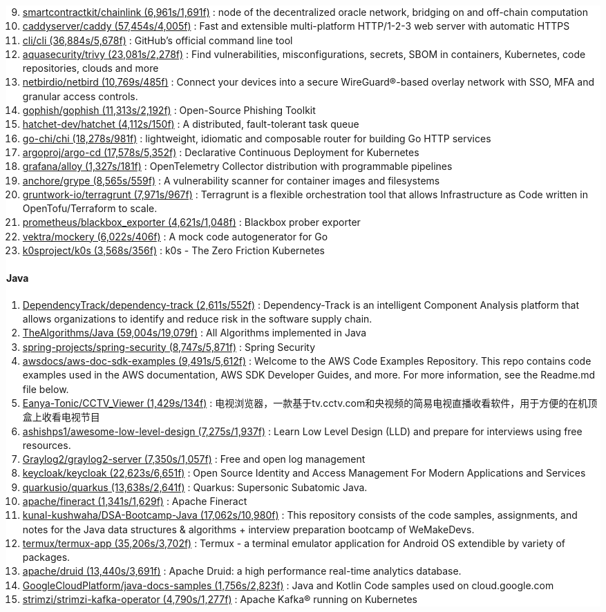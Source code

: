 9. [smartcontractkit/chainlink (6,961s/1,691f)](https://github.com/smartcontractkit/chainlink) : node of the decentralized oracle network, bridging on and off-chain computation
10. [caddyserver/caddy (57,454s/4,005f)](https://github.com/caddyserver/caddy) : Fast and extensible multi-platform HTTP/1-2-3 web server with automatic HTTPS
11. [cli/cli (36,884s/5,678f)](https://github.com/cli/cli) : GitHub’s official command line tool
12. [aquasecurity/trivy (23,081s/2,278f)](https://github.com/aquasecurity/trivy) : Find vulnerabilities, misconfigurations, secrets, SBOM in containers, Kubernetes, code repositories, clouds and more
13. [netbirdio/netbird (10,769s/485f)](https://github.com/netbirdio/netbird) : Connect your devices into a secure WireGuard®-based overlay network with SSO, MFA and granular access controls.
14. [gophish/gophish (11,313s/2,192f)](https://github.com/gophish/gophish) : Open-Source Phishing Toolkit
15. [hatchet-dev/hatchet (4,112s/150f)](https://github.com/hatchet-dev/hatchet) : A distributed, fault-tolerant task queue
16. [go-chi/chi (18,278s/981f)](https://github.com/go-chi/chi) : lightweight, idiomatic and composable router for building Go HTTP services
17. [argoproj/argo-cd (17,578s/5,352f)](https://github.com/argoproj/argo-cd) : Declarative Continuous Deployment for Kubernetes
18. [grafana/alloy (1,327s/181f)](https://github.com/grafana/alloy) : OpenTelemetry Collector distribution with programmable pipelines
19. [anchore/grype (8,565s/559f)](https://github.com/anchore/grype) : A vulnerability scanner for container images and filesystems
20. [gruntwork-io/terragrunt (7,971s/967f)](https://github.com/gruntwork-io/terragrunt) : Terragrunt is a flexible orchestration tool that allows Infrastructure as Code written in OpenTofu/Terraform to scale.
21. [prometheus/blackbox_exporter (4,621s/1,048f)](https://github.com/prometheus/blackbox_exporter) : Blackbox prober exporter
22. [vektra/mockery (6,022s/406f)](https://github.com/vektra/mockery) : A mock code autogenerator for Go
23. [k0sproject/k0s (3,568s/356f)](https://github.com/k0sproject/k0s) : k0s - The Zero Friction Kubernetes

#### Java
1. [DependencyTrack/dependency-track (2,611s/552f)](https://github.com/DependencyTrack/dependency-track) : Dependency-Track is an intelligent Component Analysis platform that allows organizations to identify and reduce risk in the software supply chain.
2. [TheAlgorithms/Java (59,004s/19,079f)](https://github.com/TheAlgorithms/Java) : All Algorithms implemented in Java
3. [spring-projects/spring-security (8,747s/5,871f)](https://github.com/spring-projects/spring-security) : Spring Security
4. [awsdocs/aws-doc-sdk-examples (9,491s/5,612f)](https://github.com/awsdocs/aws-doc-sdk-examples) : Welcome to the AWS Code Examples Repository. This repo contains code examples used in the AWS documentation, AWS SDK Developer Guides, and more. For more information, see the Readme.md file below.
5. [Eanya-Tonic/CCTV_Viewer (1,429s/134f)](https://github.com/Eanya-Tonic/CCTV_Viewer) : 电视浏览器，一款基于tv.cctv.com和央视频的简易电视直播收看软件，用于方便的在机顶盒上收看电视节目
6. [ashishps1/awesome-low-level-design (7,275s/1,937f)](https://github.com/ashishps1/awesome-low-level-design) : Learn Low Level Design (LLD) and prepare for interviews using free resources.
7. [Graylog2/graylog2-server (7,350s/1,057f)](https://github.com/Graylog2/graylog2-server) : Free and open log management
8. [keycloak/keycloak (22,623s/6,651f)](https://github.com/keycloak/keycloak) : Open Source Identity and Access Management For Modern Applications and Services
9. [quarkusio/quarkus (13,638s/2,641f)](https://github.com/quarkusio/quarkus) : Quarkus: Supersonic Subatomic Java.
10. [apache/fineract (1,341s/1,629f)](https://github.com/apache/fineract) : Apache Fineract
11. [kunal-kushwaha/DSA-Bootcamp-Java (17,062s/10,980f)](https://github.com/kunal-kushwaha/DSA-Bootcamp-Java) : This repository consists of the code samples, assignments, and notes for the Java data structures & algorithms + interview preparation bootcamp of WeMakeDevs.
12. [termux/termux-app (35,206s/3,702f)](https://github.com/termux/termux-app) : Termux - a terminal emulator application for Android OS extendible by variety of packages.
13. [apache/druid (13,440s/3,691f)](https://github.com/apache/druid) : Apache Druid: a high performance real-time analytics database.
14. [GoogleCloudPlatform/java-docs-samples (1,756s/2,823f)](https://github.com/GoogleCloudPlatform/java-docs-samples) : Java and Kotlin Code samples used on cloud.google.com
15. [strimzi/strimzi-kafka-operator (4,790s/1,277f)](https://github.com/strimzi/strimzi-kafka-operator) : Apache Kafka® running on Kubernetes